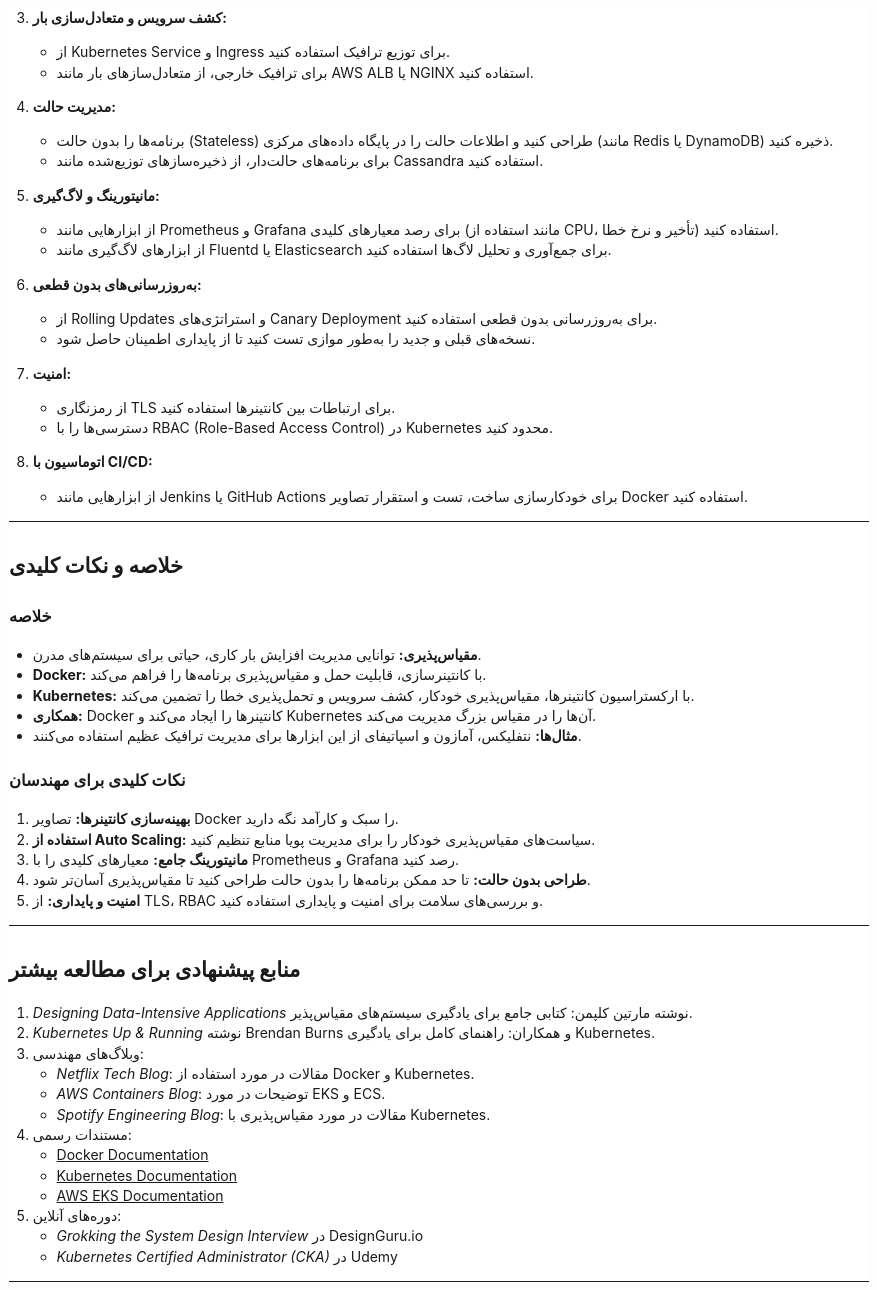 3. **کشف سرویس و متعادل‌سازی بار:**
   - از Kubernetes Service و Ingress برای توزیع ترافیک استفاده کنید.
   - برای ترافیک خارجی، از متعادل‌سازهای بار مانند AWS ALB یا NGINX استفاده کنید.

4. **مدیریت حالت:**
   - برنامه‌ها را بدون حالت (Stateless) طراحی کنید و اطلاعات حالت را در پایگاه داده‌های مرکزی (مانند Redis یا DynamoDB) ذخیره کنید.
   - برای برنامه‌های حالت‌دار، از ذخیره‌سازهای توزیع‌شده مانند Cassandra استفاده کنید.

5. **مانیتورینگ و لاگ‌گیری:**
   - از ابزارهایی مانند Prometheus و Grafana برای رصد معیارهای کلیدی (مانند استفاده از CPU، تأخیر و نرخ خطا) استفاده کنید.
   - از ابزارهای لاگ‌گیری مانند Fluentd یا Elasticsearch برای جمع‌آوری و تحلیل لاگ‌ها استفاده کنید.

6. **به‌روزرسانی‌های بدون قطعی:**
   - از Rolling Updates و استراتژی‌های Canary Deployment برای به‌روزرسانی بدون قطعی استفاده کنید.
   - نسخه‌های قبلی و جدید را به‌طور موازی تست کنید تا از پایداری اطمینان حاصل شود.

7. **امنیت:**
   - از رمزنگاری TLS برای ارتباطات بین کانتینرها استفاده کنید.
   - دسترسی‌ها را با RBAC (Role-Based Access Control) در Kubernetes محدود کنید.

8. **اتوماسیون با CI/CD:**
   - از ابزارهایی مانند Jenkins یا GitHub Actions برای خودکارسازی ساخت، تست و استقرار تصاویر Docker استفاده کنید.

---

## خلاصه و نکات کلیدی

### خلاصه
- **مقیاس‌پذیری:** توانایی مدیریت افزایش بار کاری، حیاتی برای سیستم‌های مدرن.
- **Docker:** با کانتینرسازی، قابلیت حمل و مقیاس‌پذیری برنامه‌ها را فراهم می‌کند.
- **Kubernetes:** با ارکستراسیون کانتینرها، مقیاس‌پذیری خودکار، کشف سرویس و تحمل‌پذیری خطا را تضمین می‌کند.
- **همکاری:** Docker کانتینرها را ایجاد می‌کند و Kubernetes آن‌ها را در مقیاس بزرگ مدیریت می‌کند.
- **مثال‌ها:** نتفلیکس، آمازون و اسپاتیفای از این ابزارها برای مدیریت ترافیک عظیم استفاده می‌کنند.

### نکات کلیدی برای مهندسان
1. **بهینه‌سازی کانتینرها:** تصاویر Docker را سبک و کارآمد نگه دارید.
2. **استفاده از Auto Scaling:** سیاست‌های مقیاس‌پذیری خودکار را برای مدیریت پویا منابع تنظیم کنید.
3. **مانیتورینگ جامع:** معیارهای کلیدی را با Prometheus و Grafana رصد کنید.
4. **طراحی بدون حالت:** تا حد ممکن برنامه‌ها را بدون حالت طراحی کنید تا مقیاس‌پذیری آسان‌تر شود.
5. **امنیت و پایداری:** از TLS، RBAC و بررسی‌های سلامت برای امنیت و پایداری استفاده کنید.

---

## منابع پیشنهادی برای مطالعه بیشتر
1. *Designing Data-Intensive Applications* نوشته مارتین کلپمن: کتابی جامع برای یادگیری سیستم‌های مقیاس‌پذیر.
2. *Kubernetes Up & Running* نوشته Brendan Burns و همکاران: راهنمای کامل برای یادگیری Kubernetes.
3. وبلاگ‌های مهندسی:
   - *Netflix Tech Blog*: مقالات در مورد استفاده از Docker و Kubernetes.
   - *AWS Containers Blog*: توضیحات در مورد EKS و ECS.
   - *Spotify Engineering Blog*: مقالات در مورد مقیاس‌پذیری با Kubernetes.
4. مستندات رسمی:
   - [Docker Documentation](https://docs.docker.com/)
   - [Kubernetes Documentation](https://kubernetes.io/docs/)
   - [AWS EKS Documentation](https://docs.aws.amazon.com/eks/)
5. دوره‌های آنلاین:
   - *Grokking the System Design Interview* در DesignGuru.io
   - *Kubernetes Certified Administrator (CKA)* در Udemy

---